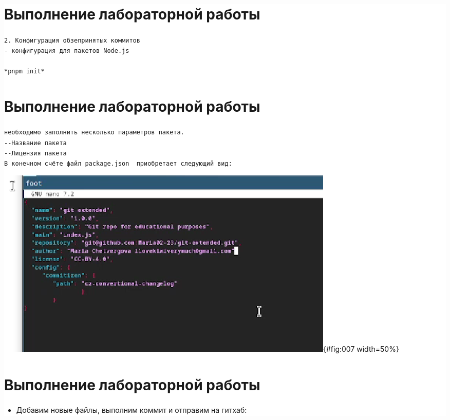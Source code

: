 # Выполнение лабораторной работы
	2. Конфигурация обзепринятых коммитов
	- конфигурация для пакетов Node.js
	
	*pnpm init*
	
# Выполнение лабораторной работы
	необходимо заполнить несколько параметров пакета.
	--Название пакета
	--Лицензия пакета
	В конечном счёте файл package.json  приобретает следующий вид:

![ Конфигурация обзепринятых коммитов ](image/7.png){#fig:007 width=50%} 

# Выполнение лабораторной работы
- Добавим новые файлы, выполним коммит и отправим на гитхаб:
